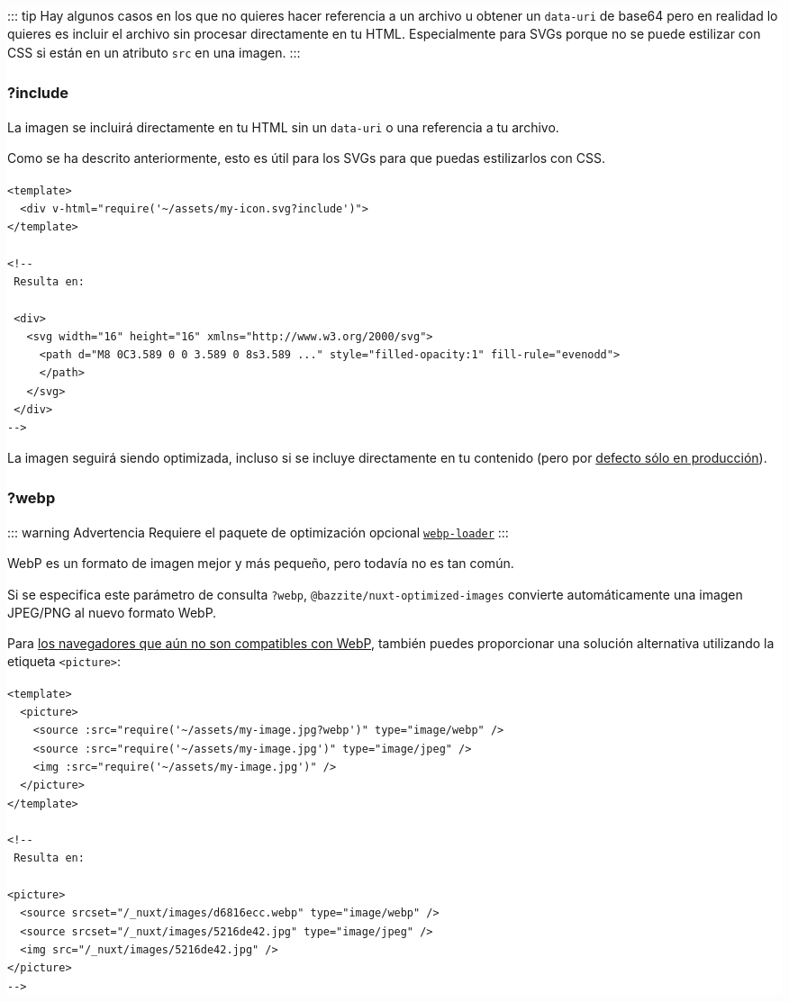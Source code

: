 ::: tip
Hay algunos casos en los que no quieres hacer referencia a un archivo u obtener un `data-uri` de base64 pero en realidad lo quieres es incluir el archivo sin procesar directamente en tu HTML. Especialmente para SVGs porque no se puede estilizar con CSS si están en un atributo `src` en una imagen.
:::

### ?include

La imagen se incluirá directamente en tu HTML sin un `data-uri` o una referencia a tu archivo.

Como se ha descrito anteriormente, esto es útil para los SVGs para que puedas estilizarlos con CSS.

```vue
<template>
  <div v-html="require('~/assets/my-icon.svg?include')">
</template>

<!-- 
 Resulta en:

 <div>
   <svg width="16" height="16" xmlns="http://www.w3.org/2000/svg">
     <path d="M8 0C3.589 0 0 3.589 0 8s3.589 ..." style="filled-opacity:1" fill-rule="evenodd">
     </path>
   </svg>
 </div>
-->
```

La imagen seguirá siendo optimizada, incluso si se incluye directamente en tu contenido (pero por [defecto sólo en producción](./configuration/README.md#optimizeimagesindev)).

### ?webp

::: warning Advertencia
Requiere el paquete de optimización opcional [`webp-loader`][webp-loader]
:::

WebP es un formato de imagen mejor y más pequeño, pero todavía no es tan común.

Si se especifica este parámetro de consulta `?webp`, `@bazzite/nuxt-optimized-images` convierte automáticamente una imagen JPEG/PNG al nuevo formato WebP.

Para [los navegadores que aún no son compatibles con WebP][caniuse-webp], también puedes proporcionar una solución alternativa utilizando la etiqueta `<picture>`:

```vue
<template>
  <picture>
    <source :src="require('~/assets/my-image.jpg?webp')" type="image/webp" />
    <source :src="require('~/assets/my-image.jpg')" type="image/jpeg" />
    <img :src="require('~/assets/my-image.jpg')" />
  </picture>
</template>

<!-- 
 Resulta en:

<picture>
  <source srcset="/_nuxt/images/d6816ecc.webp" type="image/webp" />
  <source srcset="/_nuxt/images/5216de42.jpg" type="image/jpeg" />
  <img src="/_nuxt/images/5216de42.jpg" />
</picture>
-->
```


[caniuse-webp]: https://caniuse.com/#feat=webp
[vue-lazyload]: https://github.com/hilongjw/vue-lazyload
[webp-loader]: https://www.npmjs.com/package/webp-loader
[lqip-loader]: https://www.npmjs.com/package/lqip-loader
[responsive-loader]: https://www.npmjs.com/package/responsive-loader
[jimp]: https://www.npmjs.com/package/jimp
[sharp]: https://www.npmjs.com/package/sharp
[sqip-loader]: https://github.com/EmilTholin/sqip-loader